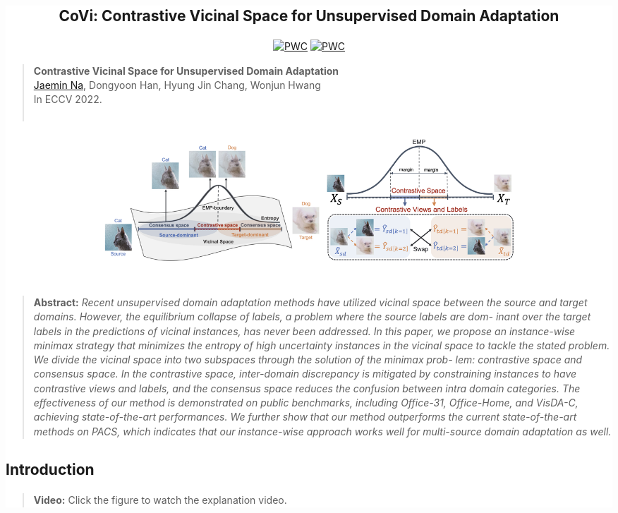 <div align="center">

## CoVi: Contrastive Vicinal Space for Unsupervised Domain Adaptation
  
[![PWC](https://img.shields.io/badge/arXiv-2111.13353-fed000.svg)](https://arxiv.org/pdf/2111.13353.pdf)
[![PWC](https://img.shields.io/badge/ECCV%202022-PDF-informational)](https://arxiv.org/pdf/2111.13353.pdf)
</div>

> **Contrastive Vicinal Space for Unsupervised Domain Adaptation**<br>
> [Jaemin Na](https://github.com/NaJaeMin92), Dongyoon Han, Hyung Jin Chang, Wonjun Hwang<br>
> In ECCV 2022.<br><br/>

<div align=center><img src="https://github.com/NaJaeMin92/CoVi/blob/master/main_fig.png" width="70%"></div><br/>

> **Abstract:** *Recent unsupervised domain adaptation methods have utilized vicinal space between the source and target domains. However, the equilibrium collapse of labels, a problem where the source labels are dom- inant over the target labels in the predictions of vicinal instances, has never been addressed. In this paper, we propose an instance-wise minimax strategy that minimizes the entropy of high uncertainty instances in the vicinal space to tackle the stated problem. We divide the vicinal space into two subspaces through the solution of the minimax prob- lem: contrastive space and consensus space. In the contrastive space, inter-domain discrepancy is mitigated by constraining instances to have contrastive views and labels, and the consensus space reduces the confusion between intra
domain categories. The effectiveness of our method is demonstrated on public benchmarks, including Office-31, Office-Home, and VisDA-C, achieving state-of-the-art performances. We further show that our method outperforms the current state-of-the-art methods on PACS, which indicates that our instance-wise approach works well for multi-source domain adaptation as well.*

## Introduction

> **Video:** Click the figure to watch the explanation video.
